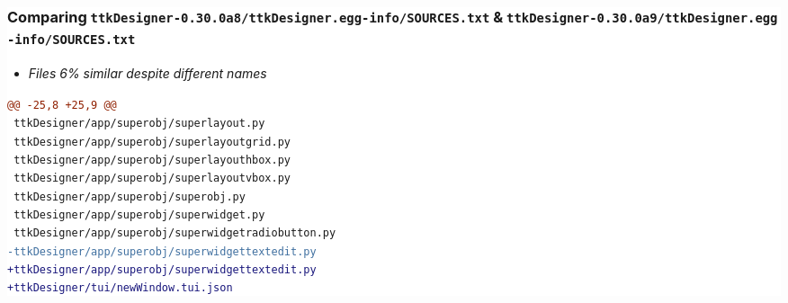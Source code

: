 ### Comparing `ttkDesigner-0.30.0a8/ttkDesigner.egg-info/SOURCES.txt` & `ttkDesigner-0.30.0a9/ttkDesigner.egg-info/SOURCES.txt`

 * *Files 6% similar despite different names*

```diff
@@ -25,8 +25,9 @@
 ttkDesigner/app/superobj/superlayout.py
 ttkDesigner/app/superobj/superlayoutgrid.py
 ttkDesigner/app/superobj/superlayouthbox.py
 ttkDesigner/app/superobj/superlayoutvbox.py
 ttkDesigner/app/superobj/superobj.py
 ttkDesigner/app/superobj/superwidget.py
 ttkDesigner/app/superobj/superwidgetradiobutton.py
-ttkDesigner/app/superobj/superwidgettextedit.py
+ttkDesigner/app/superobj/superwidgettextedit.py
+ttkDesigner/tui/newWindow.tui.json
```


